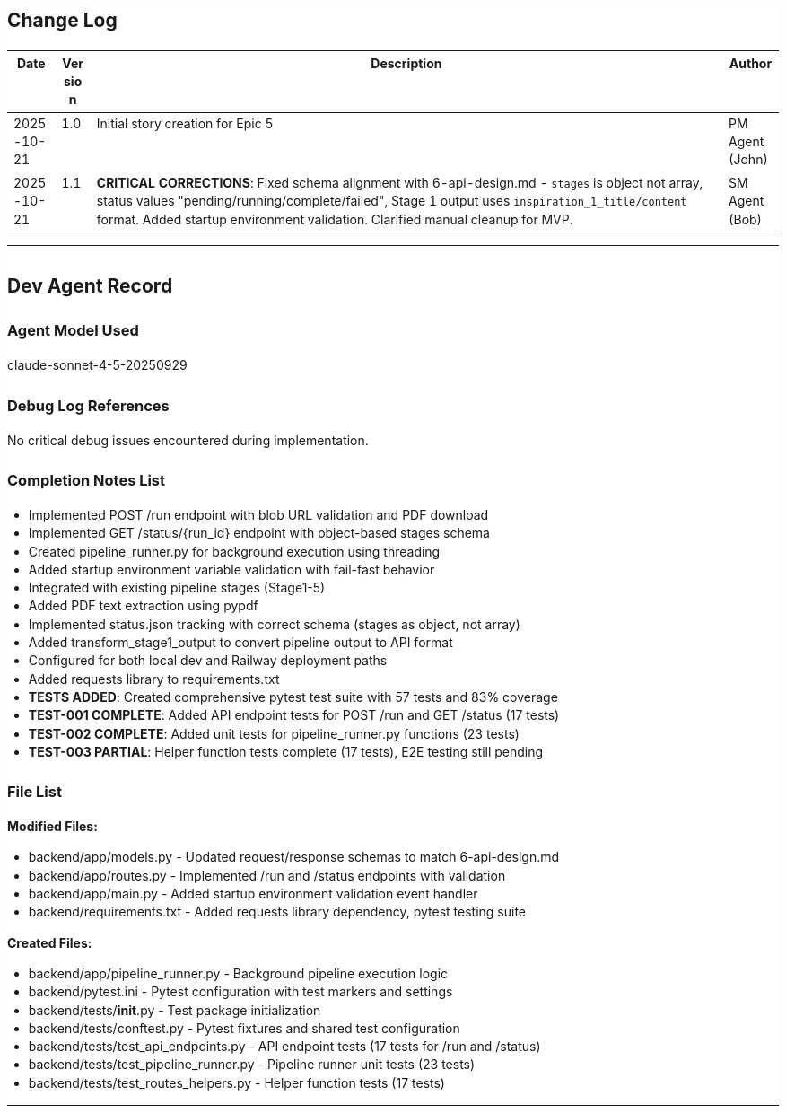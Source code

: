 ## Change Log

| Date | Version | Description | Author |
|------|---------|-------------|--------|
| 2025-10-21 | 1.0 | Initial story creation for Epic 5 | PM Agent (John) |
| 2025-10-21 | 1.1 | **CRITICAL CORRECTIONS**: Fixed schema alignment with 6-api-design.md - `stages` is object not array, status values "pending/running/complete/failed", Stage 1 output uses `inspiration_1_title/content` format. Added startup environment validation. Clarified manual cleanup for MVP. | SM Agent (Bob) |

---

## Dev Agent Record

### Agent Model Used
claude-sonnet-4-5-20250929

### Debug Log References
No critical debug issues encountered during implementation.

### Completion Notes List
- Implemented POST /run endpoint with blob URL validation and PDF download
- Implemented GET /status/{run_id} endpoint with object-based stages schema
- Created pipeline_runner.py for background execution using threading
- Added startup environment variable validation with fail-fast behavior
- Integrated with existing pipeline stages (Stage1-5)
- Added PDF text extraction using pypdf
- Implemented status.json tracking with correct schema (stages as object, not array)
- Added transform_stage1_output to convert pipeline output to API format
- Configured for both local dev and Railway deployment paths
- Added requests library to requirements.txt
- **TESTS ADDED**: Created comprehensive pytest test suite with 57 tests and 83% coverage
- **TEST-001 COMPLETE**: Added API endpoint tests for POST /run and GET /status (17 tests)
- **TEST-002 COMPLETE**: Added unit tests for pipeline_runner.py functions (23 tests)
- **TEST-003 PARTIAL**: Helper function tests complete (17 tests), E2E testing still pending

### File List
**Modified Files:**
- backend/app/models.py - Updated request/response schemas to match 6-api-design.md
- backend/app/routes.py - Implemented /run and /status endpoints with validation
- backend/app/main.py - Added startup environment validation event handler
- backend/requirements.txt - Added requests library dependency, pytest testing suite

**Created Files:**
- backend/app/pipeline_runner.py - Background pipeline execution logic
- backend/pytest.ini - Pytest configuration with test markers and settings
- backend/tests/__init__.py - Test package initialization
- backend/tests/conftest.py - Pytest fixtures and shared test configuration
- backend/tests/test_api_endpoints.py - API endpoint tests (17 tests for /run and /status)
- backend/tests/test_pipeline_runner.py - Pipeline runner unit tests (23 tests)
- backend/tests/test_routes_helpers.py - Helper function tests (17 tests)

---